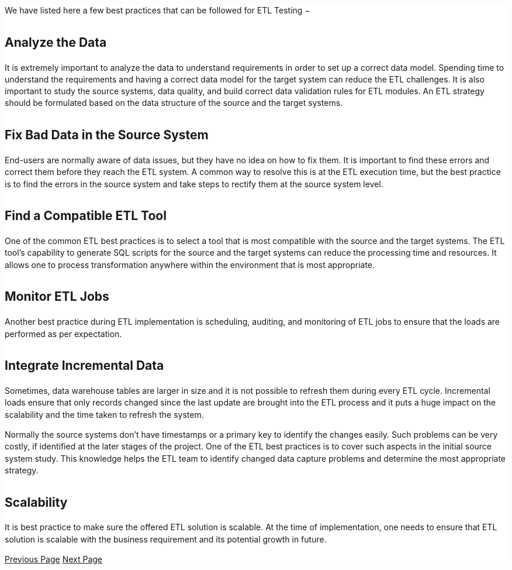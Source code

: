 We have listed here a few best practices that can be followed for ETL Testing −

## Analyze the Data
It is extremely important to analyze the data to understand requirements in order to set up a correct data model. Spending time to understand the requirements and having a correct data model for the target system can reduce the ETL challenges. It is also important to study the source systems, data quality, and build correct data validation rules for ETL modules. An ETL strategy should be formulated based on the data structure of the source and the target systems.

## Fix Bad Data in the Source System
End-users are normally aware of data issues, but they have no idea on how to fix them. It is important to find these errors and correct them before they reach the ETL system. A common way to resolve this is at the ETL execution time, but the best practice is to find the errors in the source system and take steps to rectify them at the source system level.

## Find a Compatible ETL Tool
One of the common ETL best practices is to select a tool that is most compatible with the source and the target systems. The ETL tool’s capability to generate SQL scripts for the source and the target systems can reduce the processing time and resources. It allows one to process transformation anywhere within the environment that is most appropriate.

## Monitor ETL Jobs
Another best practice during ETL implementation is scheduling, auditing, and monitoring of ETL jobs to ensure that the loads are performed as per expectation.

## Integrate Incremental Data
Sometimes, data warehouse tables are larger in size and it is not possible to refresh them during every ETL cycle. Incremental loads ensure that only records changed since the last update are brought into the ETL process and it puts a huge impact on the scalability and the time taken to refresh the system.

Normally the source systems don’t have timestamps or a primary key to identify the changes easily. Such problems can be very costly, if identified at the later stages of the project. One of the ETL best practices is to cover such aspects in the initial source system study. This knowledge helps the ETL team to identify changed data capture problems and determine the most appropriate strategy.

## Scalability
It is best practice to make sure the offered ETL solution is scalable. At the time of implementation, one needs to ensure that ETL solution is scalable with the business requirement and its potential growth in future.


[Previous Page](../etl_testing/etl_testing_interview_questions.md) [Next Page](../etl_testing/etl_testing_useful_resources.md) 
